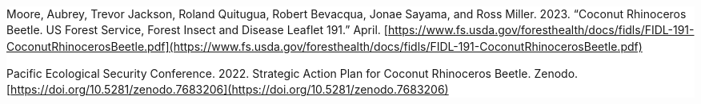 Moore, Aubrey, Trevor Jackson, Roland Quitugua, Robert Bevacqua, Jonae Sayama, and Ross Miller. 2023. “Coconut Rhinoceros Beetle. US Forest Service, Forest Insect and Disease Leaflet 191.” April. [https://www.fs.usda.gov/foresthealth/docs/fidls/FIDL-191-CoconutRhinocerosBeetle.pdf](https://www.fs.usda.gov/foresthealth/docs/fidls/FIDL-191-CoconutRhinocerosBeetle.pdf)

Pacific Ecological Security Conference. 2022. Strategic Action Plan for Coconut Rhinoceros Beetle. Zenodo. [https://doi.org/10.5281/zenodo.7683206](https://doi.org/10.5281/zenodo.7683206)

